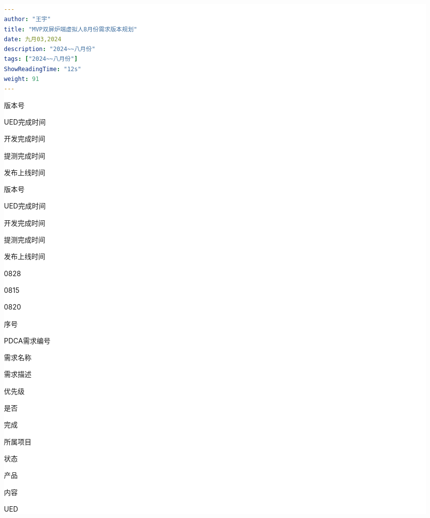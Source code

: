 ```yaml
---
author: "王宇"
title: "MVP双屏炉端虚拟人8月份需求版本规划"
date: 九月03,2024
description: "2024~~八月份"
tags: ["2024~~八月份"]
ShowReadingTime: "12s"
weight: 91
---
```

版本号

UED完成时间

开发完成时间

提测完成时间

发布上线时间

版本号

UED完成时间

开发完成时间

提测完成时间

发布上线时间

0828

  

0815

  

0820

序号

PDCA需求编号

需求名称

需求描述

优先级

是否

完成

所属项目

状态

产品

内容

UED
